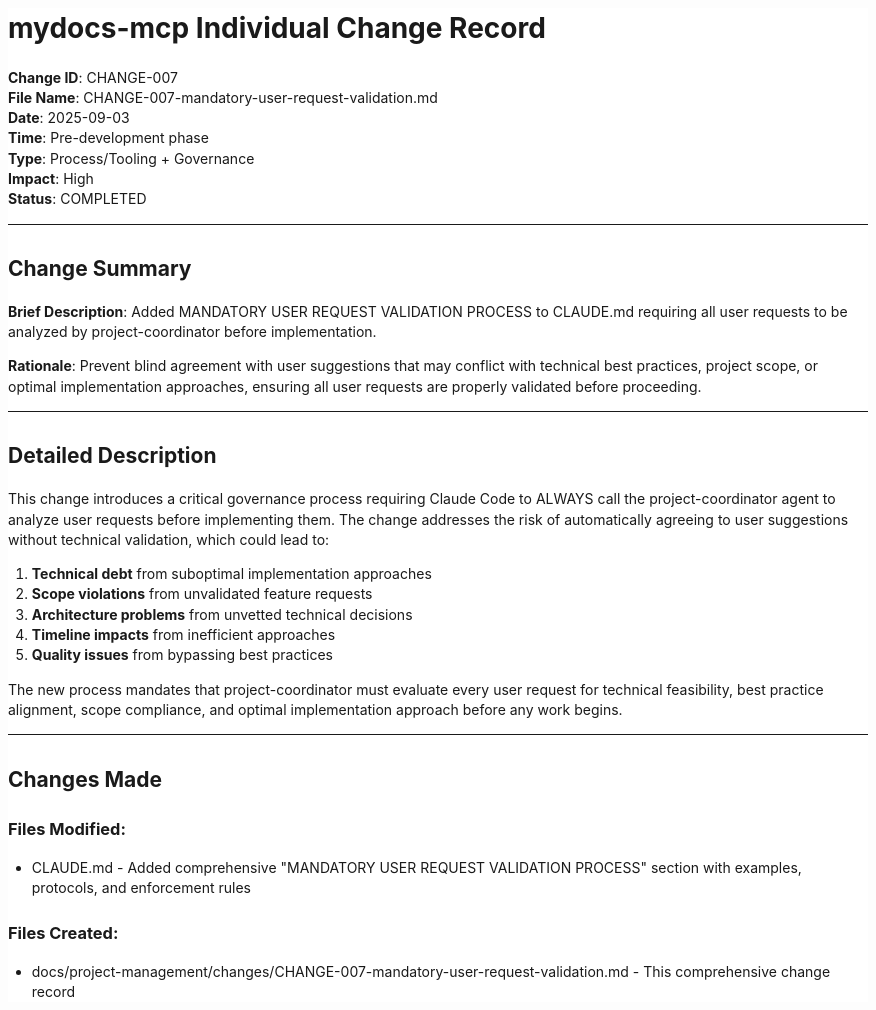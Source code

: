 # mydocs-mcp Individual Change Record

**Change ID**: CHANGE-007  
**File Name**: CHANGE-007-mandatory-user-request-validation.md  
**Date**: 2025-09-03  
**Time**: Pre-development phase  
**Type**: Process/Tooling + Governance  
**Impact**: High  
**Status**: COMPLETED  

---

## **Change Summary**

**Brief Description**: Added MANDATORY USER REQUEST VALIDATION PROCESS to CLAUDE.md requiring all user requests to be analyzed by project-coordinator before implementation.

**Rationale**: Prevent blind agreement with user suggestions that may conflict with technical best practices, project scope, or optimal implementation approaches, ensuring all user requests are properly validated before proceeding.

---

## **Detailed Description**

This change introduces a critical governance process requiring Claude Code to ALWAYS call the project-coordinator agent to analyze user requests before implementing them. The change addresses the risk of automatically agreeing to user suggestions without technical validation, which could lead to:

1. **Technical debt** from suboptimal implementation approaches
2. **Scope violations** from unvalidated feature requests
3. **Architecture problems** from unvetted technical decisions
4. **Timeline impacts** from inefficient approaches
5. **Quality issues** from bypassing best practices

The new process mandates that project-coordinator must evaluate every user request for technical feasibility, best practice alignment, scope compliance, and optimal implementation approach before any work begins.

---

## **Changes Made**

### **Files Modified**:
- CLAUDE.md - Added comprehensive "MANDATORY USER REQUEST VALIDATION PROCESS" section with examples, protocols, and enforcement rules

### **Files Created**:
- docs/project-management/changes/CHANGE-007-mandatory-user-request-validation.md - This comprehensive change record
